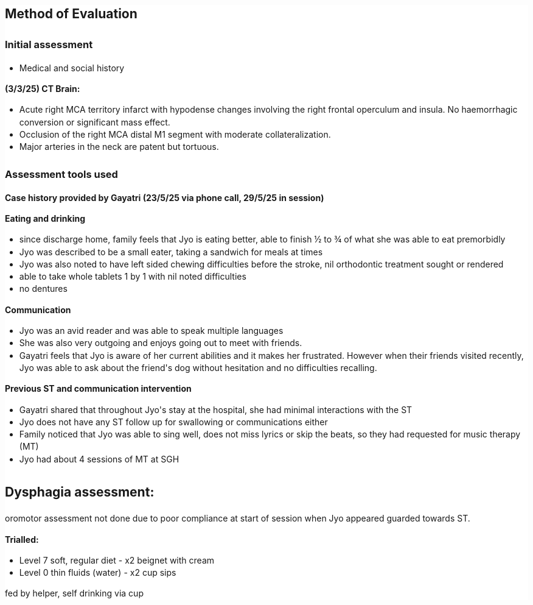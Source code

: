 ## Method of Evaluation

### Initial assessment

- Medical and social history

**(3/3/25) CT Brain:**

- Acute right MCA territory infarct with hypodense changes involving the right frontal operculum and insula. No haemorrhagic conversion or significant mass effect.
- Occlusion of the right MCA distal M1 segment with moderate collateralization.
- Major arteries in the neck are patent but tortuous.

### Assessment tools used

**Case history provided by Gayatri (23/5/25 via phone call, 29/5/25 in session)**

**Eating and drinking**

- since discharge home, family feels that Jyo is eating better, able to finish ½ to ¾ of what she was able to eat premorbidly
- Jyo was described to be a small eater, taking a sandwich for meals at times
- Jyo was also noted to have left sided chewing difficulties before the stroke, nil orthodontic treatment sought or rendered
- able to take whole tablets 1 by 1 with nil noted difficulties
- no dentures

**Communication**

- Jyo was an avid reader and was able to speak multiple languages
- She was also very outgoing and enjoys going out to meet with friends.
- Gayatri feels that Jyo is aware of her current abilities and it makes her frustrated. However when their friends visited recently, Jyo was able to ask about the friend's dog without hesitation and no difficulties recalling.

**Previous ST and communication intervention**

- Gayatri shared that throughout Jyo's stay at the hospital, she had minimal interactions with the ST
- Jyo does not have any ST follow up for swallowing or communications either
- Family noticed that Jyo was able to sing well, does not miss lyrics or skip the beats, so they had requested for music therapy (MT)
- Jyo had about 4 sessions of MT at SGH

## Dysphagia assessment:

oromotor assessment not done due to poor compliance at start of session when Jyo appeared guarded towards ST.

**Trialled:**

- Level 7 soft, regular diet - x2 beignet with cream
- Level 0 thin fluids (water) - x2 cup sips

fed by helper, self drinking via cup
